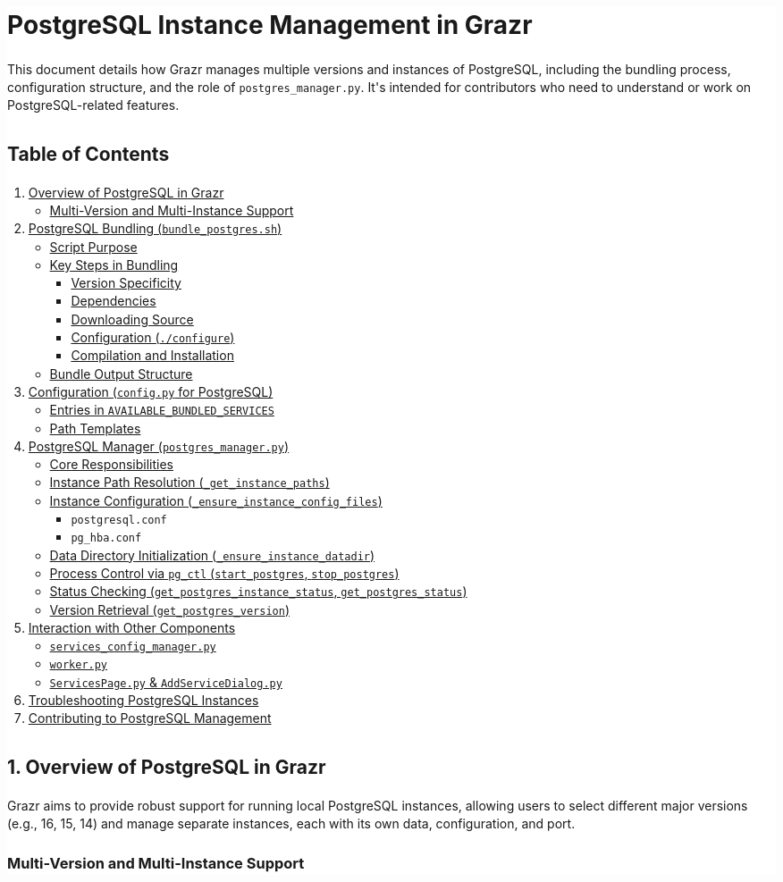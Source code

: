 # PostgreSQL Instance Management in Grazr

This document details how Grazr manages multiple versions and instances of PostgreSQL, including the bundling process, configuration structure, and the role of `postgres_manager.py`. It's intended for contributors who need to understand or work on PostgreSQL-related features.

## Table of Contents

1.  [Overview of PostgreSQL in Grazr](#overview-of-postgresql-in-grazr)
    * [Multi-Version and Multi-Instance Support](#multi-version-and-multi-instance-support)
2.  [PostgreSQL Bundling (`bundle_postgres.sh`)](#postgresql-bundling-bundle_postgressh)
    * [Script Purpose](#script-purpose)
    * [Key Steps in Bundling](#key-steps-in-bundling)
        * [Version Specificity](#version-specificity)
        * [Dependencies](#dependencies)
        * [Downloading Source](#downloading-source)
        * [Configuration (`./configure`)](#configuration-configure)
        * [Compilation and Installation](#compilation-and-installation)
    * [Bundle Output Structure](#bundle-output-structure)
3.  [Configuration (`config.py` for PostgreSQL)](#configuration-configpy-for-postgresql)
    * [Entries in `AVAILABLE_BUNDLED_SERVICES`](#entries-in-available_bundled_services)
    * [Path Templates](#path-templates)
4.  [PostgreSQL Manager (`postgres_manager.py`)](#postgresql-manager-postgres_managerpy)
    * [Core Responsibilities](#core-responsibilities)
    * [Instance Path Resolution (`_get_instance_paths`)](#instance-path-resolution-_get_instance_paths)
    * [Instance Configuration (`_ensure_instance_config_files`)](#instance-configuration-_ensure_instance_config_files)
        * `postgresql.conf`
        * `pg_hba.conf`
    * [Data Directory Initialization (`_ensure_instance_datadir`)](#data-directory-initialization-_ensure_instance_datadir)
    * [Process Control via `pg_ctl` (`start_postgres`, `stop_postgres`)](#process-control-via-pg_ctl-start_postgres-stop_postgres)
    * [Status Checking (`get_postgres_instance_status`, `get_postgres_status`)](#status-checking-get_postgres_instance_status-get_postgres_status)
    * [Version Retrieval (`get_postgres_version`)](#version-retrieval-get_postgres_version)
5.  [Interaction with Other Components](#interaction-with-other-components)
    * [`services_config_manager.py`](#services_config_managerpy)
    * [`worker.py`](#workerpy)
    * [`ServicesPage.py` & `AddServiceDialog.py`](#servicespagepy--addservicedialogpy)
6.  [Troubleshooting PostgreSQL Instances](#troubleshooting-postgresql-instances)
7.  [Contributing to PostgreSQL Management](#contributing-to-postgresql-management)

## 1. Overview of PostgreSQL in Grazr

Grazr aims to provide robust support for running local PostgreSQL instances, allowing users to select different major versions (e.g., 16, 15, 14) and manage separate instances, each with its own data, configuration, and port.

### Multi-Version and Multi-Instance Support
